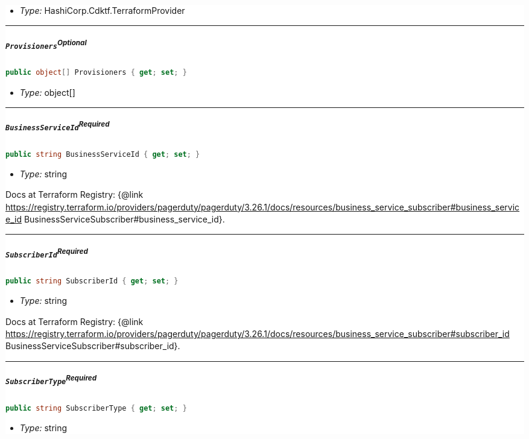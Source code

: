 - *Type:* HashiCorp.Cdktf.TerraformProvider

---

##### `Provisioners`<sup>Optional</sup> <a name="Provisioners" id="@cdktf/provider-pagerduty.businessServiceSubscriber.BusinessServiceSubscriberConfig.property.provisioners"></a>

```csharp
public object[] Provisioners { get; set; }
```

- *Type:* object[]

---

##### `BusinessServiceId`<sup>Required</sup> <a name="BusinessServiceId" id="@cdktf/provider-pagerduty.businessServiceSubscriber.BusinessServiceSubscriberConfig.property.businessServiceId"></a>

```csharp
public string BusinessServiceId { get; set; }
```

- *Type:* string

Docs at Terraform Registry: {@link https://registry.terraform.io/providers/pagerduty/pagerduty/3.26.1/docs/resources/business_service_subscriber#business_service_id BusinessServiceSubscriber#business_service_id}.

---

##### `SubscriberId`<sup>Required</sup> <a name="SubscriberId" id="@cdktf/provider-pagerduty.businessServiceSubscriber.BusinessServiceSubscriberConfig.property.subscriberId"></a>

```csharp
public string SubscriberId { get; set; }
```

- *Type:* string

Docs at Terraform Registry: {@link https://registry.terraform.io/providers/pagerduty/pagerduty/3.26.1/docs/resources/business_service_subscriber#subscriber_id BusinessServiceSubscriber#subscriber_id}.

---

##### `SubscriberType`<sup>Required</sup> <a name="SubscriberType" id="@cdktf/provider-pagerduty.businessServiceSubscriber.BusinessServiceSubscriberConfig.property.subscriberType"></a>

```csharp
public string SubscriberType { get; set; }
```

- *Type:* string
